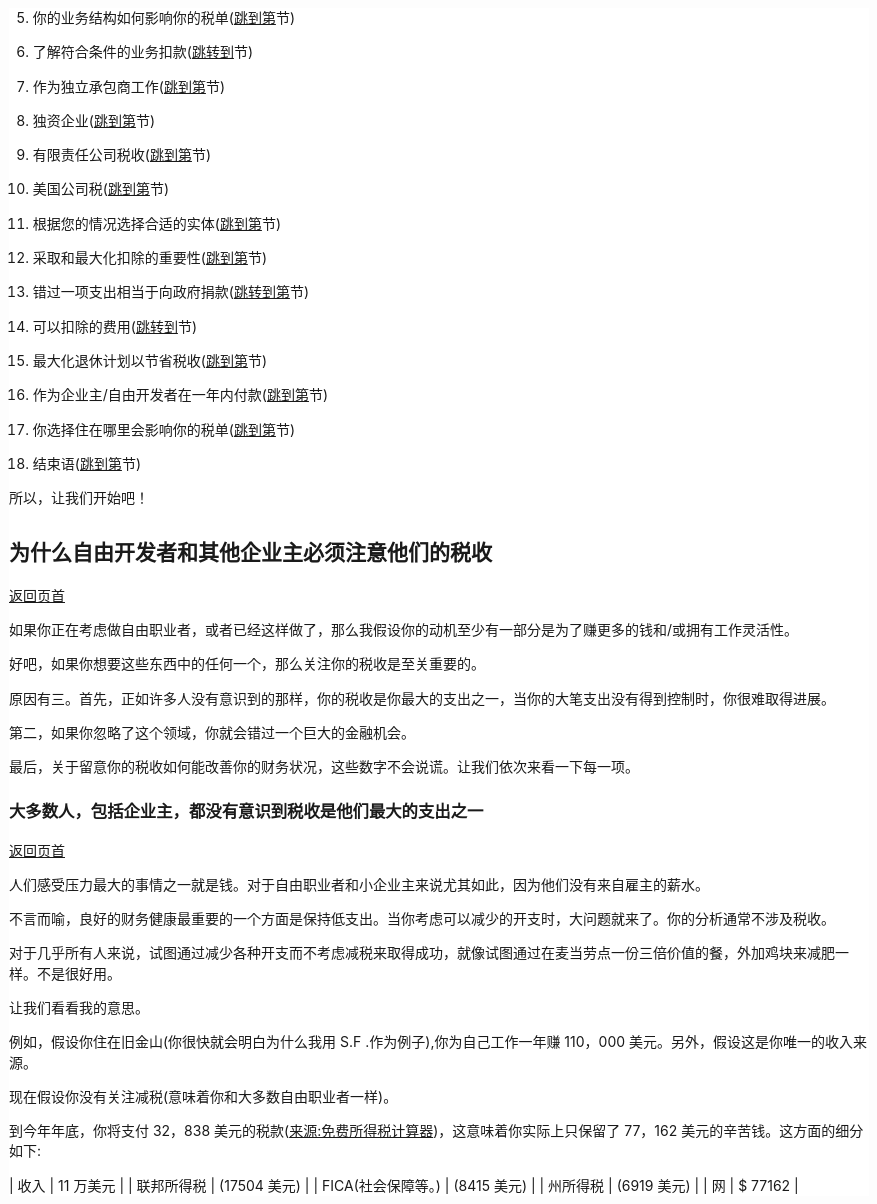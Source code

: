 5.  你的业务结构如何影响你的税单([跳到第](#quest10)节)

1.  了解符合条件的业务扣款([跳转到](#quest11)节)
2.  作为独立承包商工作([跳到第](#quest111)节)
3.  独资企业([跳到第](#quest12)节)
4.  有限责任公司税收([跳到第](#quest13)节)
5.  美国公司税([跳到第](#quest14)节)
6.  根据您的情况选择合适的实体([跳到第](#quest15)节)

7.  采取和最大化扣除的重要性([跳到第](#quest16)节)

1.  错过一项支出相当于向政府捐款([跳转到第](#quest17)节)
2.  可以扣除的费用([跳转到](#quest18)节)
3.  最大化退休计划以节省税收([跳到第](#quest19)节)

9.  作为企业主/自由开发者在一年内付款([跳到第](#quest20)节)
10.  你选择住在哪里会影响你的税单([跳到第](#quest21)节)
11.  结束语([跳到第](#quest22)节)

所以，让我们开始吧！

## 为什么自由开发者和其他企业主必须注意他们的税收

[返回页首](#table-of-contents)

如果你正在考虑做自由职业者，或者已经这样做了，那么我假设你的动机至少有一部分是为了赚更多的钱和/或拥有工作灵活性。

好吧，如果你想要这些东西中的任何一个，那么关注你的税收是至关重要的。

原因有三。首先，正如许多人没有意识到的那样，你的税收是你最大的支出之一，当你的大笔支出没有得到控制时，你很难取得进展。

第二，如果你忽略了这个领域，你就会错过一个巨大的金融机会。

最后，关于留意你的税收如何能改善你的财务状况，这些数字不会说谎。让我们依次来看一下每一项。

### 大多数人，包括企业主，都没有意识到税收是他们最大的支出之一

[返回页首](#table-of-contents)

人们感受压力最大的事情之一就是钱。对于自由职业者和小企业主来说尤其如此，因为他们没有来自雇主的薪水。

不言而喻，良好的财务健康最重要的一个方面是保持低支出。当你考虑可以减少的开支时，大问题就来了。你的分析通常不涉及税收。

对于几乎所有人来说，试图通过减少各种开支而不考虑减税来取得成功，就像试图通过在麦当劳点一份三倍价值的餐，外加鸡块来减肥一样。不是很好用。

让我们看看我的意思。

例如，假设你住在旧金山(你很快就会明白为什么我用 S.F .作为例子),你为自己工作一年赚 110，000 美元。另外，假设这是你唯一的收入来源。

现在假设你没有关注减税(意味着你和大多数自由职业者一样)。

到今年年底，你将支付 32，838 美元的税款([来源:免费所得税计算器](https://smartasset.com/taxes/income-taxes#cx6fDxWcPn))，这意味着你实际上只保留了 77，162 美元的辛苦钱。这方面的细分如下:

| 收入 | 11 万美元 |
| 联邦所得税 | (17504 美元) |
| FICA(社会保障等。) | (8415 美元) |
| 州所得税 | (6919 美元) |
| 网 | $ 77162 |
